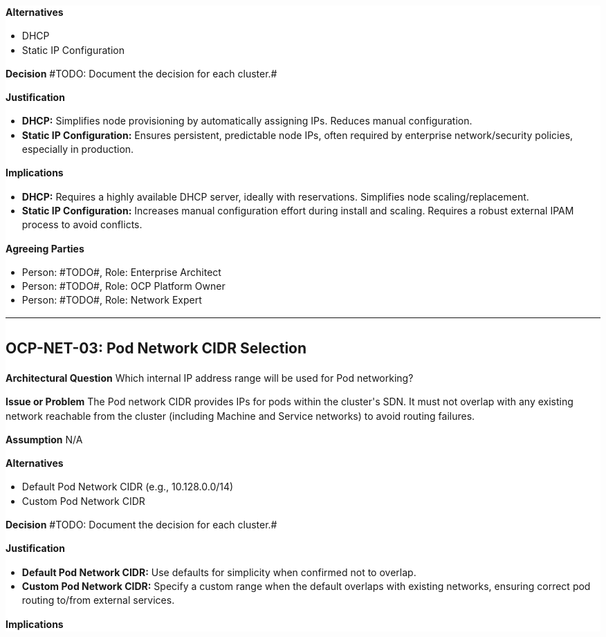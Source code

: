 **Alternatives**

- DHCP
- Static IP Configuration

**Decision**
#TODO: Document the decision for each cluster.#

**Justification**

- **DHCP:** Simplifies node provisioning by automatically assigning IPs. Reduces manual configuration.
- **Static IP Configuration:** Ensures persistent, predictable node IPs, often required by enterprise network/security policies, especially in production.

**Implications**

- **DHCP:** Requires a highly available DHCP server, ideally with reservations. Simplifies node scaling/replacement.
- **Static IP Configuration:** Increases manual configuration effort during install and scaling. Requires a robust external IPAM process to avoid conflicts.

**Agreeing Parties**

- Person: #TODO#, Role: Enterprise Architect
- Person: #TODO#, Role: OCP Platform Owner
- Person: #TODO#, Role: Network Expert

---

## OCP-NET-03: Pod Network CIDR Selection

**Architectural Question**
Which internal IP address range will be used for Pod networking?

**Issue or Problem**
The Pod network CIDR provides IPs for pods within the cluster's SDN. It must not overlap with any existing network reachable from the cluster (including Machine and Service networks) to avoid routing failures.

**Assumption**
N/A

**Alternatives**

- Default Pod Network CIDR (e.g., 10.128.0.0/14)
- Custom Pod Network CIDR

**Decision**
#TODO: Document the decision for each cluster.#

**Justification**

- **Default Pod Network CIDR:** Use defaults for simplicity when confirmed not to overlap.
- **Custom Pod Network CIDR:** Specify a custom range when the default overlaps with existing networks, ensuring correct pod routing to/from external services.

**Implications**
